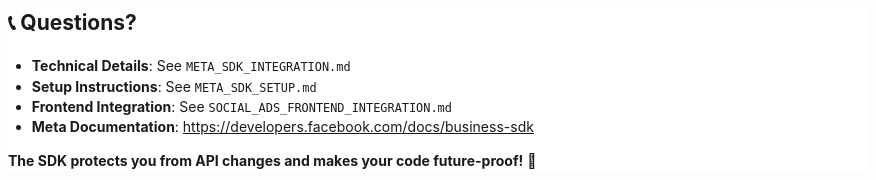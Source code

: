 
## 📞 Questions?

- **Technical Details**: See `META_SDK_INTEGRATION.md`
- **Setup Instructions**: See `META_SDK_SETUP.md`
- **Frontend Integration**: See `SOCIAL_ADS_FRONTEND_INTEGRATION.md`
- **Meta Documentation**: https://developers.facebook.com/docs/business-sdk

**The SDK protects you from API changes and makes your code future-proof!** 🚀
